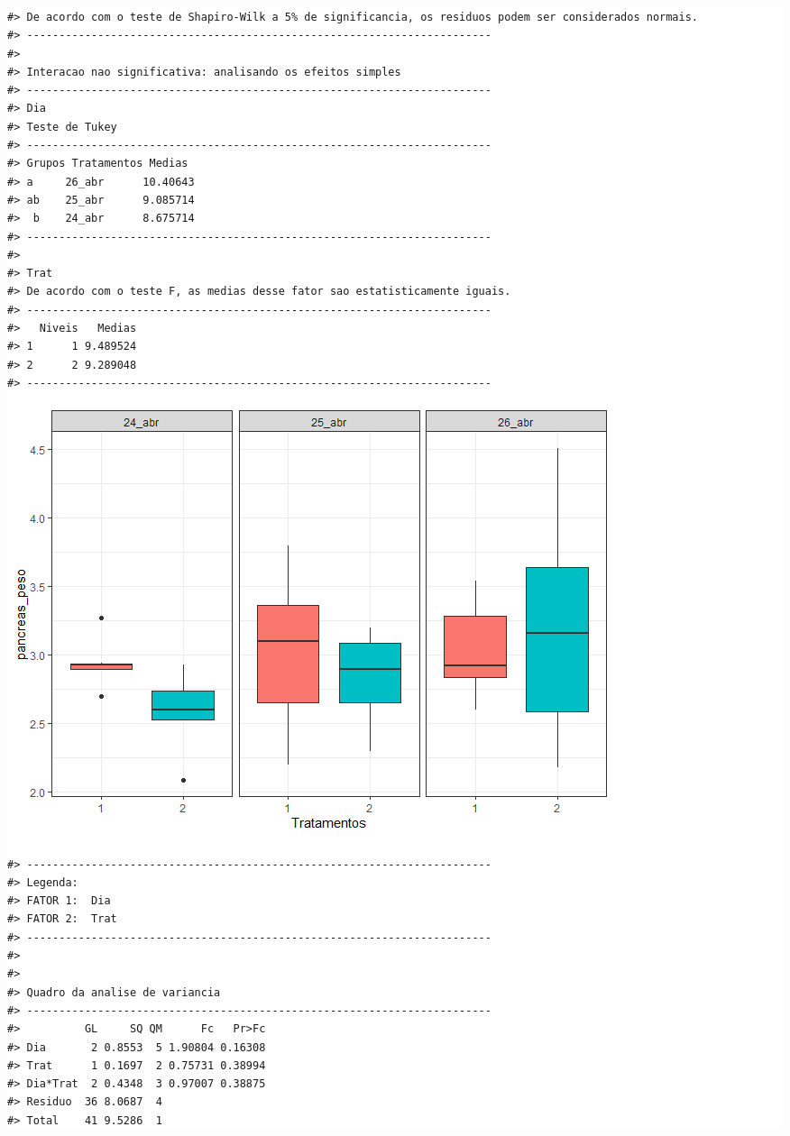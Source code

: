     #> De acordo com o teste de Shapiro-Wilk a 5% de significancia, os residuos podem ser considerados normais.
    #> ------------------------------------------------------------------------
    #> 
    #> Interacao nao significativa: analisando os efeitos simples
    #> ------------------------------------------------------------------------
    #> Dia
    #> Teste de Tukey
    #> ------------------------------------------------------------------------
    #> Grupos Tratamentos Medias
    #> a     26_abr      10.40643 
    #> ab    25_abr      9.085714 
    #>  b    24_abr      8.675714 
    #> ------------------------------------------------------------------------
    #> 
    #> Trat
    #> De acordo com o teste F, as medias desse fator sao estatisticamente iguais.
    #> ------------------------------------------------------------------------
    #>   Niveis   Medias
    #> 1      1 9.489524
    #> 2      2 9.289048
    #> ------------------------------------------------------------------------

![](README_files/figure-gfm/unnamed-chunk-4-6.png)

    #> ------------------------------------------------------------------------
    #> Legenda:
    #> FATOR 1:  Dia 
    #> FATOR 2:  Trat 
    #> ------------------------------------------------------------------------
    #> 
    #> 
    #> Quadro da analise de variancia
    #> ------------------------------------------------------------------------
    #>          GL     SQ QM      Fc   Pr>Fc
    #> Dia       2 0.8553  5 1.90804 0.16308
    #> Trat      1 0.1697  2 0.75731 0.38994
    #> Dia*Trat  2 0.4348  3 0.97007 0.38875
    #> Residuo  36 8.0687  4                
    #> Total    41 9.5286  1                
